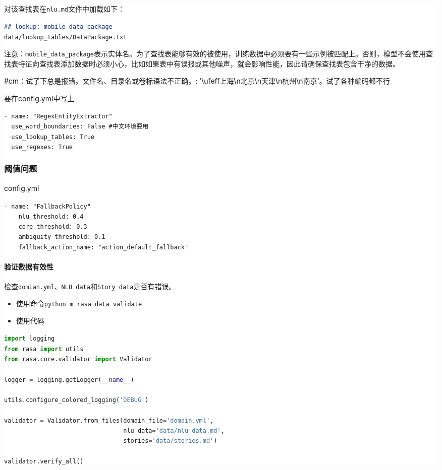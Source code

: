
对该查找表在`nlu.md`文件中加载如下：

```Markdown
## lookup: mobile_data_package
data/lookup_tables/DataPackage.txt
```


注意：`mobile_data_package`表示实体名。为了查找表能够有效的被使用，训练数据中必须要有一些示例被匹配上。否则，模型不会使用查找表特征向查找表添加数据时必须小心，比如如果表中有误报或其他噪声，就会影响性能，因此请确保查找表包含干净的数据。

#cm：试了下总是报错。文件名、目录名或卷标语法不正确。: '\ufeff上海\n北京\n天津\n杭州\n南京'。试了各种编码都不行

要在config.yml中写上

```Markdown
- name: "RegexEntityExtractor"
  use_word_boundaries: False #中文环境要用
  use_lookup_tables: True
  use_regexes: True
```


### 阈值问题

config.yml

```Markdown
- name: "FallbackPolicy"
    nlu_threshold: 0.4
    core_threshold: 0.3
    ambiguity_threshold: 0.1
    fallback_action_name: "action_default_fallback"
```



#### 验证数据有效性

检查`domian.yml`、`NLU data`和`Story data`是否有错误。

- 使用命令`python m rasa data validate`

- 使用代码

```python
import logging
from rasa import utils
from rasa.core.validator import Validator

logger = logging.getLogger(__name__)

utils.configure_colored_logging('DEBUG')

validator = Validator.from_files(domain_file='domain.yml',
                                 nlu_data='data/nlu_data.md',
                                 stories='data/stories.md')

validator.verify_all()

```
